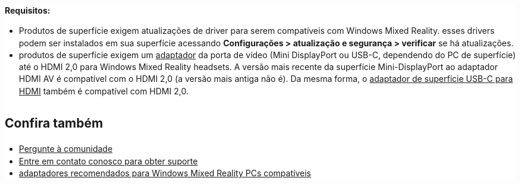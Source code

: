 **Requisitos:**

* Produtos de superfície exigem atualizações de driver para serem compatíveis com Windows Mixed Reality. esses drivers podem ser instalados em sua superfície acessando **Configurações > atualização e segurança > verificar** se há atualizações.
* produtos de superfície exigem um [adaptador](Recommended-adapters-for-Windows-Mixed-Reality-Capable-PCs.md) da porta de vídeo (Mini DisplayPort ou USB-C, dependendo do PC de superfície) até o HDMI 2,0 para Windows Mixed Reality headsets. A versão mais recente da superfície Mini-DisplayPort ao adaptador HDMI AV é compatível com o HDMI 2,0 (a versão mais antiga não é). Da mesma forma, o <a href="https://www.microsoft.com/en-us/store/d/surface-usb-c-to-hdmi-adapter/94chb2m80s54/4gj5">adaptador de superfície USB-C para HDMI</a> também é compatível com HDMI 2,0.

## <a name="see-also"></a>Confira também

* [Pergunte à comunidade](https://answers.microsoft.com)
* [Entre em contato conosco para obter suporte](https://support.microsoft.com/contactus/)
* [adaptadores recomendados para Windows Mixed Reality PCs compatíveis](recommended-adapters-for-windows-mixed-reality-capable-pcs.md)
